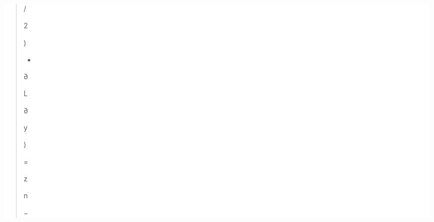 > 
> /
> 
> 
> 2
> 
> 
> )
> 
> 
> *
> 
> 
> 
> 
> ∂
> 
> 
> L
> 
> 
> 
> 
> ∂
> 
> 
> y
> 
> 
> 
> 
> )
> 
> 
> 
> 
> 
> 
> 
> 
> 
> 
> 
> 
> 
> 
> 
> 
> 
> 
> =
> 
> 
> 
> z
> 
> 
> n
> 
> 
> 
> −
> 
> 